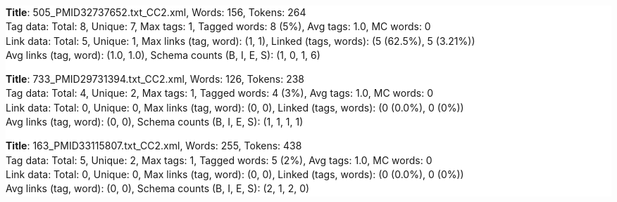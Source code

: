 **Title**:
505_PMID32737652.txt_CC2.xml,
Words: 156,
Tokens: 264\
Tag data:
Total: 8,
Unique: 7,
Max tags: 1,
Tagged words: 8 (5%),
Avg tags: 1.0,
MC words: 0\
Link data:
Total: 5,
Unique: 1,
Max links (tag, word): (1, 1),
Linked (tags, words): (5 (62.5%), 5 (3.21%))\
Avg links (tag, word): (1.0, 1.0),
Schema counts (B, I, E, S): (1, 0, 1, 6)

**Title**:
733_PMID29731394.txt_CC2.xml,
Words: 126,
Tokens: 238\
Tag data:
Total: 4,
Unique: 2,
Max tags: 1,
Tagged words: 4 (3%),
Avg tags: 1.0,
MC words: 0\
Link data:
Total: 0,
Unique: 0,
Max links (tag, word): (0, 0),
Linked (tags, words): (0 (0.0%), 0 (0%))\
Avg links (tag, word): (0, 0),
Schema counts (B, I, E, S): (1, 1, 1, 1)

**Title**:
163_PMID33115807.txt_CC2.xml,
Words: 255,
Tokens: 438\
Tag data:
Total: 5,
Unique: 2,
Max tags: 1,
Tagged words: 5 (2%),
Avg tags: 1.0,
MC words: 0\
Link data:
Total: 0,
Unique: 0,
Max links (tag, word): (0, 0),
Linked (tags, words): (0 (0.0%), 0 (0%))\
Avg links (tag, word): (0, 0),
Schema counts (B, I, E, S): (2, 1, 2, 0)
